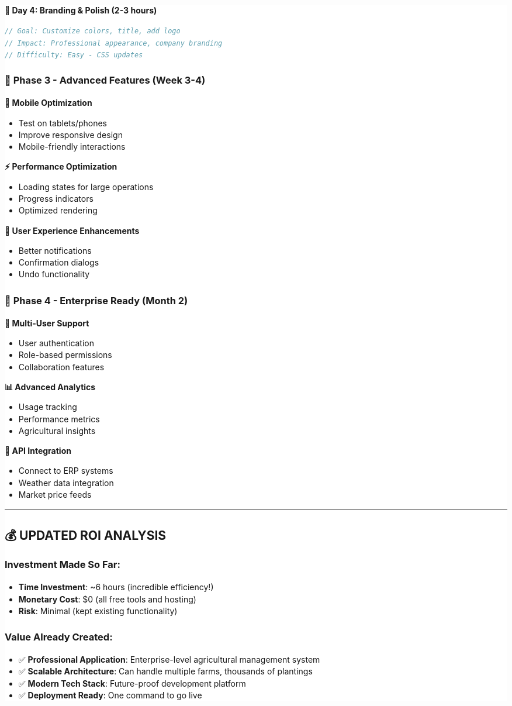 **🎨 Day 4: Branding & Polish (2-3 hours)**
```typescript
// Goal: Customize colors, title, add logo
// Impact: Professional appearance, company branding
// Difficulty: Easy - CSS updates
```

### 🚀 **Phase 3 - Advanced Features (Week 3-4)**

**📱 Mobile Optimization**
- Test on tablets/phones
- Improve responsive design
- Mobile-friendly interactions

**⚡ Performance Optimization**
- Loading states for large operations
- Progress indicators
- Optimized rendering

**🔐 User Experience Enhancements**
- Better notifications
- Confirmation dialogs
- Undo functionality

### 🏢 **Phase 4 - Enterprise Ready (Month 2)**

**👥 Multi-User Support**
- User authentication
- Role-based permissions
- Collaboration features

**📊 Advanced Analytics**
- Usage tracking
- Performance metrics
- Agricultural insights

**🔌 API Integration**
- Connect to ERP systems
- Weather data integration
- Market price feeds

---

## 💰 **UPDATED ROI ANALYSIS**

### **Investment Made So Far:**
- **Time Investment**: ~6 hours (incredible efficiency!)
- **Monetary Cost**: $0 (all free tools and hosting)
- **Risk**: Minimal (kept existing functionality)

### **Value Already Created:**
- ✅ **Professional Application**: Enterprise-level agricultural management system
- ✅ **Scalable Architecture**: Can handle multiple farms, thousands of plantings
- ✅ **Modern Tech Stack**: Future-proof development platform
- ✅ **Deployment Ready**: One command to go live
